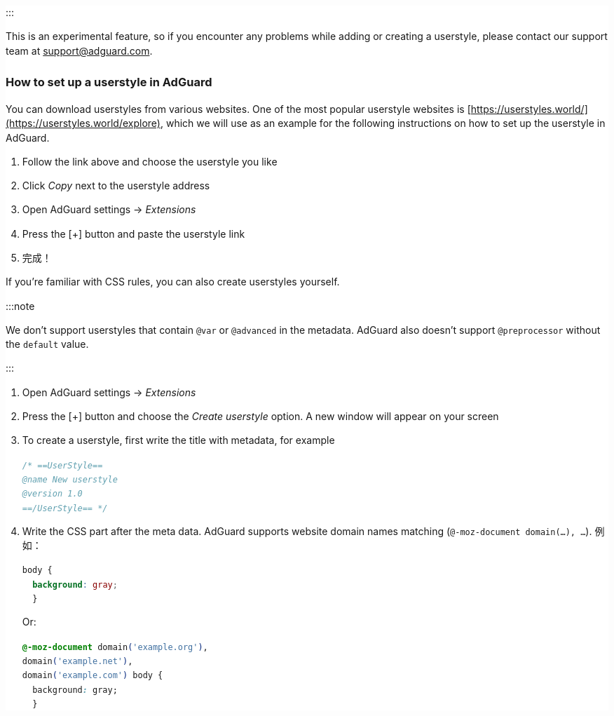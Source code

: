 :::

This is an experimental feature, so if you encounter any problems while adding or creating a userstyle, please contact our support team at <support@adguard.com>.

### How to set up a userstyle in AdGuard

You can download userstyles from various websites. One of the most popular userstyle websites is [https://userstyles.world/](https://userstyles.world/explore), which we will use as an example for the following instructions on how to set up the userstyle in AdGuard.

1. Follow the link above and choose the userstyle you like

2. Click _Copy_ next to the userstyle address

3. Open AdGuard settings → _Extensions_

4. Press the [+] button and paste the userstyle link

5. 完成！

If you’re familiar with CSS rules, you can also create userstyles yourself.

:::note

We don’t support userstyles that contain `@var` or `@advanced` in the metadata. AdGuard also doesn’t support `@preprocessor` without the `default` value.

:::

1. Open AdGuard settings → _Extensions_

2. Press the [+] button and choose the _Create userstyle_ option. A new window will appear on your screen

3. To create a userstyle, first write the title with metadata, for example

   ```CSS
   /* ==UserStyle==
   @name New userstyle
   @version 1.0
   ==/UserStyle== */
   ```

4. Write the CSS part after the meta data. AdGuard supports website domain names matching (`@-moz-document domain(…), …`). 例如：

   ```CSS
   body {
     background: gray;
     }
   ```

   Or:

   ```CSS
   @-moz-document domain('example.org'),
   domain('example.net'),
   domain('example.com') body {
     background: gray;
     }
   ```


[CoreLibs]: https://github.com/AdguardTeam/CoreLibs